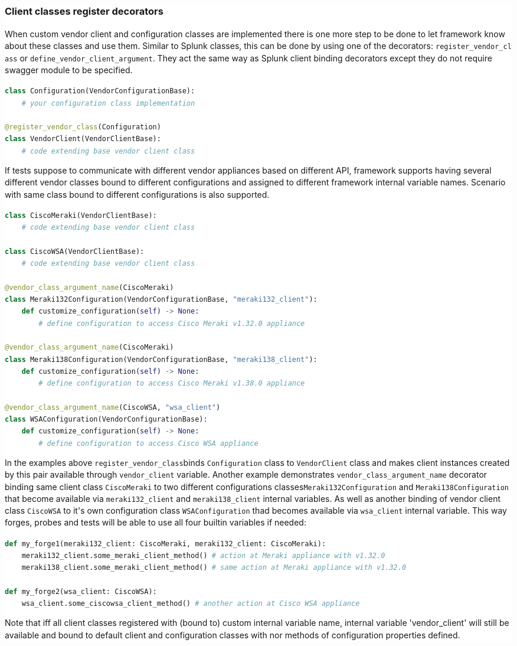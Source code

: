 ### Client classes register decorators
When custom vendor client and configuration classes are implemented there is one more step to be done to let framework know about these classes and use them. Similar to Splunk classes, this can be done by using one of the decorators: ```register_vendor_class``` or ```define_vendor_client_argument```. They act the same way as Splunk client binding decorators except they do not require swagger module to be specified. 
```python
class Configuration(VendorConfigurationBase):
    # your configuration class implementation

@register_vendor_class(Configuration)
class VendorClient(VendorClientBase):
    # code extending base vendor client class
```
If tests suppose to communicate with different vendor appliances based on different API, framework supports having several different vendor classes bound to different configurations and assigned to different framework internal variable names. Scenario with same class bound to different configurations is also supported.
```python
class CiscoMeraki(VendorClientBase):
    # code extending base vendor client class

class CiscoWSA(VendorClientBase):
    # code extending base vendor client class

@vendor_class_argument_name(CiscoMeraki)
class Meraki132Configuration(VendorConfigurationBase, "meraki132_client"):
    def customize_configuration(self) -> None:
        # define configuration to access Cisco Meraki v1.32.0 appliance

@vendor_class_argument_name(CiscoMeraki)
class Meraki138Configuration(VendorConfigurationBase, "meraki138_client"):
    def customize_configuration(self) -> None:
        # define configuration to access Cisco Meraki v1.38.0 appliance

@vendor_class_argument_name(CiscoWSA, "wsa_client")
class WSAConfiguration(VendorConfigurationBase):
    def customize_configuration(self) -> None:
        # define configuration to access Cisco WSA appliance
```
In the examples above ```register_vendor_class```binds ```Configuration``` class to ```VendorClient``` class and makes client instances created by this pair available through ```vendor_client``` variable. Another example demonstrates ```vendor_class_argument_name``` decorator binding same client class ```CiscoMeraki``` to two different configurations classes```Meraki132Configuration``` and ```Meraki138Configuration``` that become available via ```meraki132_client``` and ```meraki138_client``` internal variables. As well as another binding of vendor client class ```CiscoWSA``` to it's own configuration class ```WSAConfiguration``` thad becomes available via ```wsa_client``` internal variable. This way forges, probes and tests will be able to use all four  builtin variables if needed:
```python
def my_forge1(meraki132_client: CiscoMeraki, meraki132_client: CiscoMeraki):
    meraki132_client.some_meraki_client_method() # action at Meraki appliance with v1.32.0
    meraki138_client.some_meraki_client_method() # same action at Meraki appliance with v1.32.0

def my_forge2(wsa_client: CiscoWSA):
    wsa_client.some_ciscowsa_client_method() # another action at Cisco WSA appliance
```
Note that iff all client classes registered with (bound to) custom internal variable name, internal variable 'vendor_client' will still be available and bound to default client and configuration classes with nor methods of configuration properties defined.

